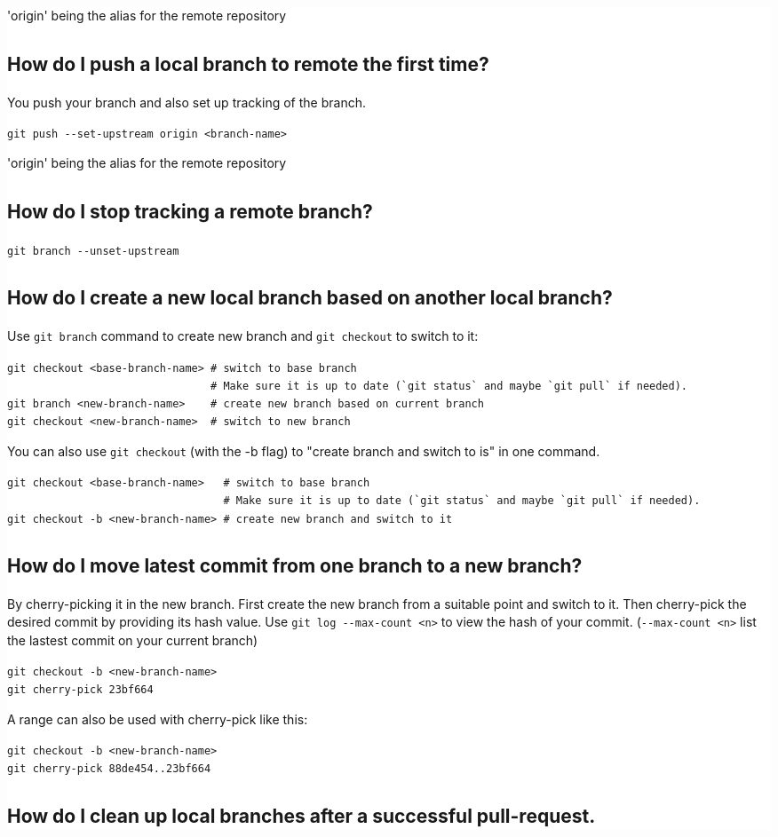 'origin' being the alias for the remote repository

## How do I push a local branch to remote the first time?

You push your branch and also set up tracking of the branch.

    git push --set-upstream origin <branch-name>

'origin' being the alias for the remote repository

## How do I stop tracking a remote branch?

    git branch --unset-upstream

## How do I create a new local branch based on another local branch?

Use `git branch` command to create new branch and `git checkout` to switch to it:

    git checkout <base-branch-name> # switch to base branch
                                    # Make sure it is up to date (`git status` and maybe `git pull` if needed).
    git branch <new-branch-name>    # create new branch based on current branch
    git checkout <new-branch-name>  # switch to new branch

You can also use `git checkout` (with the -b flag) to "create branch and switch to is" in one command.

    git checkout <base-branch-name>   # switch to base branch 
                                      # Make sure it is up to date (`git status` and maybe `git pull` if needed).
    git checkout -b <new-branch-name> # create new branch and switch to it

## How do I move latest commit from one branch to a new branch?

By cherry-picking it in the new branch. First create the new branch from a suitable point and switch to it. Then cherry-pick the desired commit by providing its hash value. Use `git log --max-count <n>` to view the hash of your commit. (`--max-count <n>` list the lastest <n> commit on your current branch)

    git checkout -b <new-branch-name>
    git cherry-pick 23bf664

A range can also be used with cherry-pick like this:

    git checkout -b <new-branch-name>
    git cherry-pick 88de454..23bf664

## How do I clean up local branches after a successful pull-request.
